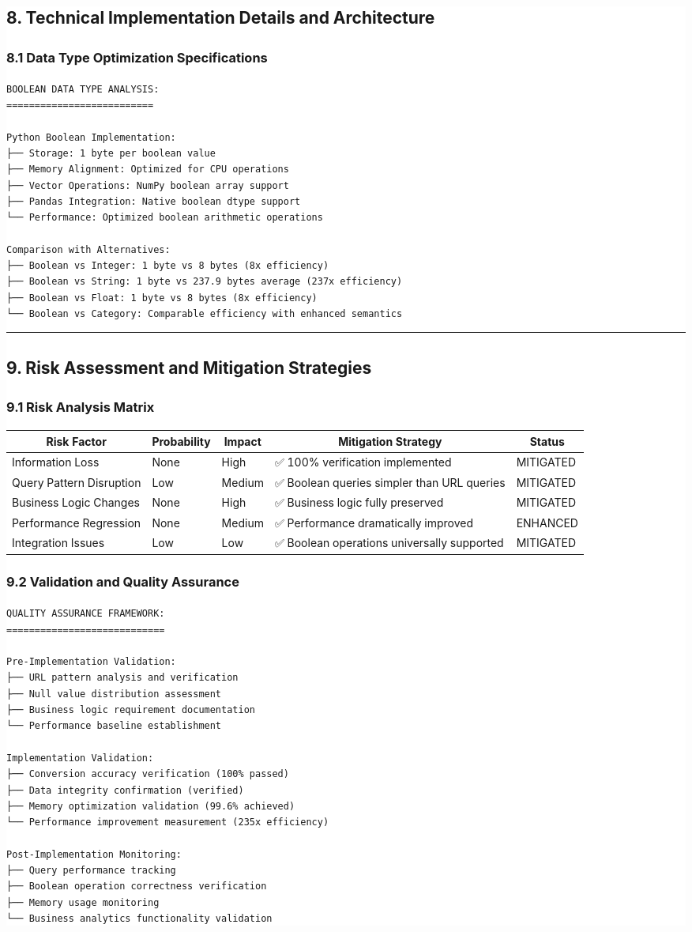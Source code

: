 ## 8. Technical Implementation Details and Architecture

### 8.1 Data Type Optimization Specifications

```
BOOLEAN DATA TYPE ANALYSIS:
==========================

Python Boolean Implementation:
├── Storage: 1 byte per boolean value
├── Memory Alignment: Optimized for CPU operations
├── Vector Operations: NumPy boolean array support
├── Pandas Integration: Native boolean dtype support
└── Performance: Optimized boolean arithmetic operations

Comparison with Alternatives:
├── Boolean vs Integer: 1 byte vs 8 bytes (8x efficiency)
├── Boolean vs String: 1 byte vs 237.9 bytes average (237x efficiency)
├── Boolean vs Float: 1 byte vs 8 bytes (8x efficiency)
└── Boolean vs Category: Comparable efficiency with enhanced semantics
```

---

## 9. Risk Assessment and Mitigation Strategies

### 9.1 Risk Analysis Matrix

| Risk Factor | Probability | Impact | Mitigation Strategy | Status |
|-------------|-------------|--------|-------------------|--------|
| Information Loss | None | High | ✅ 100% verification implemented | MITIGATED |
| Query Pattern Disruption | Low | Medium | ✅ Boolean queries simpler than URL queries | MITIGATED |
| Business Logic Changes | None | High | ✅ Business logic fully preserved | MITIGATED |
| Performance Regression | None | Medium | ✅ Performance dramatically improved | ENHANCED |
| Integration Issues | Low | Low | ✅ Boolean operations universally supported | MITIGATED |

### 9.2 Validation and Quality Assurance

```
QUALITY ASSURANCE FRAMEWORK:
============================

Pre-Implementation Validation:
├── URL pattern analysis and verification
├── Null value distribution assessment
├── Business logic requirement documentation
└── Performance baseline establishment

Implementation Validation:
├── Conversion accuracy verification (100% passed)
├── Data integrity confirmation (verified)
├── Memory optimization validation (99.6% achieved)
└── Performance improvement measurement (235x efficiency)

Post-Implementation Monitoring:
├── Query performance tracking
├── Boolean operation correctness verification
├── Memory usage monitoring
└── Business analytics functionality validation
```